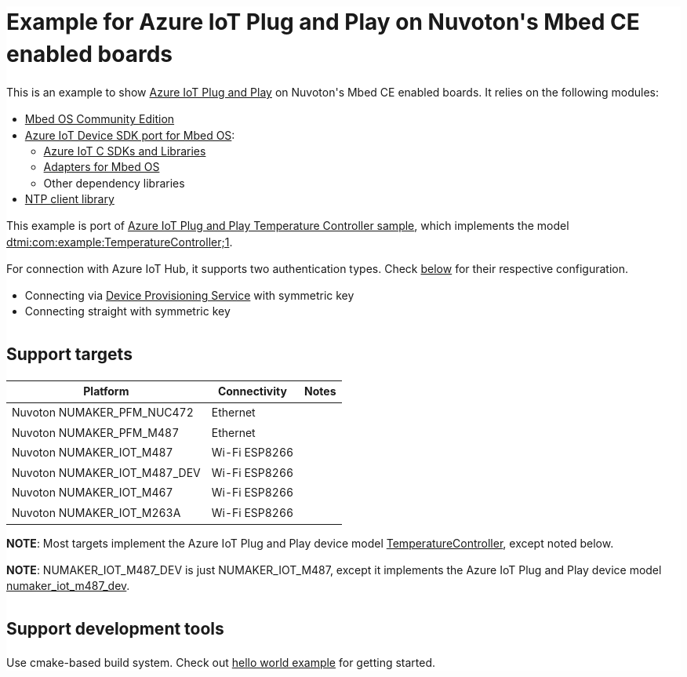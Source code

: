 # Example for Azure IoT Plug and Play on Nuvoton's Mbed CE enabled boards

This is an example to show [Azure IoT Plug and Play](https://docs.microsoft.com/en-us/azure/iot-pnp/) on Nuvoton's Mbed CE enabled boards.
It relies on the following modules:

-   [Mbed OS Community Edition](https://github.com/mbed-ce/mbed-os)
-   [Azure IoT Device SDK port for Mbed OS](https://github.com/ARMmbed/mbed-client-for-azure):
    -   [Azure IoT C SDKs and Libraries](https://github.com/Azure/azure-iot-sdk-c)
    -   [Adapters for Mbed OS](https://github.com/ARMmbed/mbed-client-for-azure/tree/master/mbed/adapters)
    -   Other dependency libraries
-   [NTP client library](https://github.com/ARMmbed/ntp-client)

This example is port of [Azure IoT Plug and Play Temperature Controller sample](https://github.com/Azure/azure-iot-sdk-c/tree/master/iothub_client/samples/pnp/pnp_temperature_controller),
which implements the model [dtmi:com:example:TemperatureController;1](https://github.com/Azure/opendigitaltwins-dtdl/blob/master/DTDL/v2/samples/TemperatureController.json).

For connection with Azure IoT Hub, it supports two authentication types.
Check [below](#compile-with-mbed-cli) for their respective configuration.

-   Connecting via [Device Provisioning Service](https://docs.microsoft.com/en-us/azure/iot-dps/concepts-service#attestation-mechanism) with symmetric key
-   Connecting straight with symmetric key

## Support targets

Platform                        |  Connectivity     | Notes
--------------------------------|-------------------|---------------
Nuvoton NUMAKER_PFM_NUC472      | Ethernet          |
Nuvoton NUMAKER_PFM_M487        | Ethernet          |
Nuvoton NUMAKER_IOT_M487        | Wi-Fi ESP8266     |
Nuvoton NUMAKER_IOT_M487_DEV    | Wi-Fi ESP8266     |
Nuvoton NUMAKER_IOT_M467        | Wi-Fi ESP8266     |
Nuvoton NUMAKER_IOT_M263A       | Wi-Fi ESP8266     |

**NOTE**: Most targets implement the Azure IoT Plug and Play device model
[TemperatureController](https://github.com/Azure/iot-plugandplay-models/blob/main/dtmi/com/example/temperaturecontroller-1.json),
except noted below.

**NOTE**: NUMAKER_IOT_M487_DEV is just NUMAKER_IOT_M487, except it implements
the Azure IoT Plug and Play device model
[numaker_iot_m487_dev](https://github.com/Azure/iot-plugandplay-models/blob/main/dtmi/nuvoton/numaker_iot_m487_dev-1.json).

## Support development tools

Use cmake-based build system.
Check out [hello world example](https://github.com/mbed-ce/mbed-ce-hello-world) for getting started.

